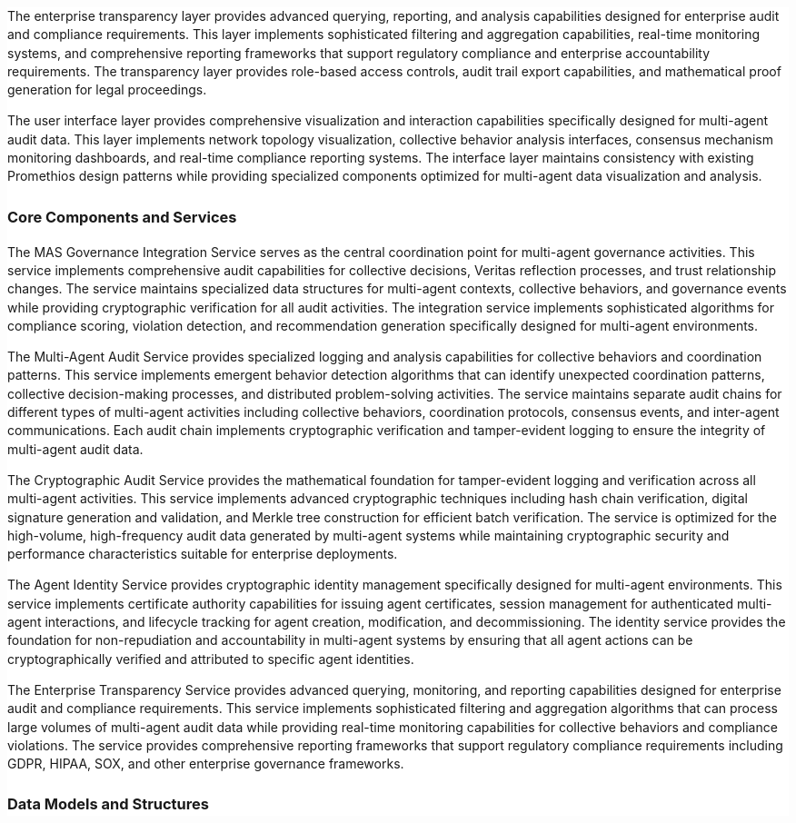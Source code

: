 The enterprise transparency layer provides advanced querying, reporting, and analysis capabilities designed for enterprise audit and compliance requirements. This layer implements sophisticated filtering and aggregation capabilities, real-time monitoring systems, and comprehensive reporting frameworks that support regulatory compliance and enterprise accountability requirements. The transparency layer provides role-based access controls, audit trail export capabilities, and mathematical proof generation for legal proceedings.

The user interface layer provides comprehensive visualization and interaction capabilities specifically designed for multi-agent audit data. This layer implements network topology visualization, collective behavior analysis interfaces, consensus mechanism monitoring dashboards, and real-time compliance reporting systems. The interface layer maintains consistency with existing Promethios design patterns while providing specialized components optimized for multi-agent data visualization and analysis.

### Core Components and Services

The MAS Governance Integration Service serves as the central coordination point for multi-agent governance activities. This service implements comprehensive audit capabilities for collective decisions, Veritas reflection processes, and trust relationship changes. The service maintains specialized data structures for multi-agent contexts, collective behaviors, and governance events while providing cryptographic verification for all audit activities. The integration service implements sophisticated algorithms for compliance scoring, violation detection, and recommendation generation specifically designed for multi-agent environments.

The Multi-Agent Audit Service provides specialized logging and analysis capabilities for collective behaviors and coordination patterns. This service implements emergent behavior detection algorithms that can identify unexpected coordination patterns, collective decision-making processes, and distributed problem-solving activities. The service maintains separate audit chains for different types of multi-agent activities including collective behaviors, coordination protocols, consensus events, and inter-agent communications. Each audit chain implements cryptographic verification and tamper-evident logging to ensure the integrity of multi-agent audit data.

The Cryptographic Audit Service provides the mathematical foundation for tamper-evident logging and verification across all multi-agent activities. This service implements advanced cryptographic techniques including hash chain verification, digital signature generation and validation, and Merkle tree construction for efficient batch verification. The service is optimized for the high-volume, high-frequency audit data generated by multi-agent systems while maintaining cryptographic security and performance characteristics suitable for enterprise deployments.

The Agent Identity Service provides cryptographic identity management specifically designed for multi-agent environments. This service implements certificate authority capabilities for issuing agent certificates, session management for authenticated multi-agent interactions, and lifecycle tracking for agent creation, modification, and decommissioning. The identity service provides the foundation for non-repudiation and accountability in multi-agent systems by ensuring that all agent actions can be cryptographically verified and attributed to specific agent identities.

The Enterprise Transparency Service provides advanced querying, monitoring, and reporting capabilities designed for enterprise audit and compliance requirements. This service implements sophisticated filtering and aggregation algorithms that can process large volumes of multi-agent audit data while providing real-time monitoring capabilities for collective behaviors and compliance violations. The service provides comprehensive reporting frameworks that support regulatory compliance requirements including GDPR, HIPAA, SOX, and other enterprise governance frameworks.

### Data Models and Structures
